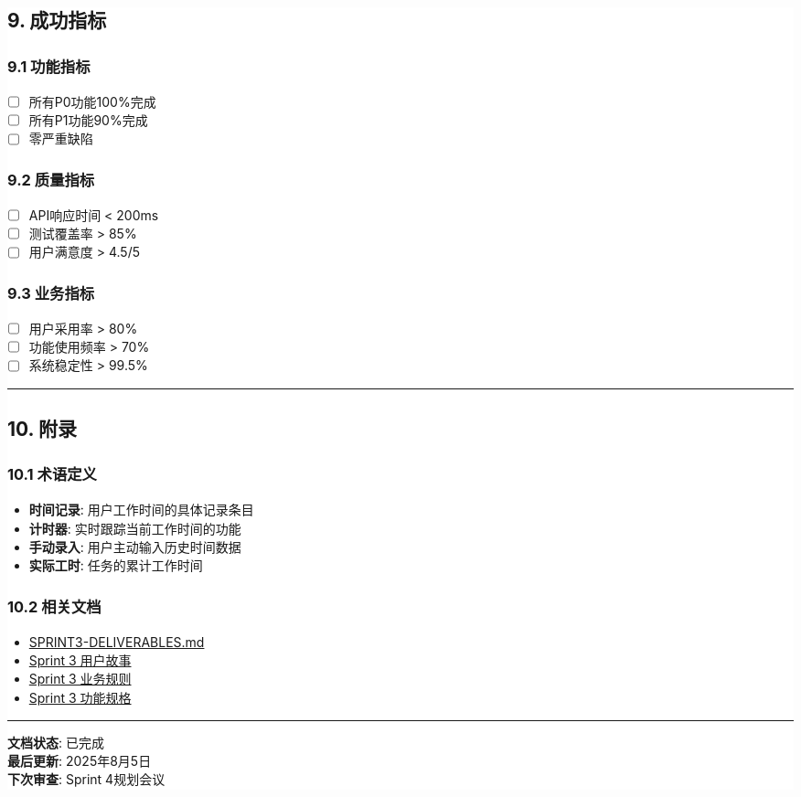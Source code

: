 ## 9. 成功指标

### 9.1 功能指标
- [ ] 所有P0功能100%完成
- [ ] 所有P1功能90%完成
- [ ] 零严重缺陷

### 9.2 质量指标
- [ ] API响应时间 < 200ms
- [ ] 测试覆盖率 > 85%
- [ ] 用户满意度 > 4.5/5

### 9.3 业务指标
- [ ] 用户采用率 > 80%
- [ ] 功能使用频率 > 70%
- [ ] 系统稳定性 > 99.5%

---

## 10. 附录

### 10.1 术语定义
- **时间记录**: 用户工作时间的具体记录条目
- **计时器**: 实时跟踪当前工作时间的功能
- **手动录入**: 用户主动输入历史时间数据
- **实际工时**: 任务的累计工作时间

### 10.2 相关文档
- [SPRINT3-DELIVERABLES.md](../../../SPRINT3-DELIVERABLES.md)
- [Sprint 3 用户故事](./sprint3-user-stories.md)
- [Sprint 3 业务规则](./sprint3-business-rules.md)
- [Sprint 3 功能规格](./sprint3-feature-specifications.md)

---

**文档状态**: 已完成  
**最后更新**: 2025年8月5日  
**下次审查**: Sprint 4规划会议